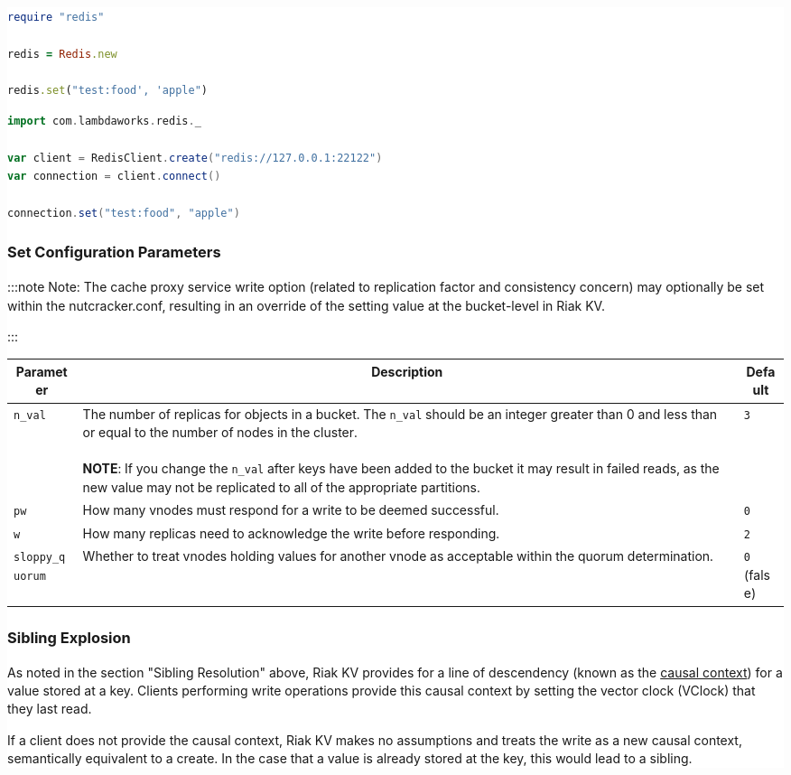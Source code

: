 </TabItem>
<TabItem label="Ruby" value="ruby">

```ruby
require "redis"

redis = Redis.new

redis.set("test:food', 'apple")
```

</TabItem>
<TabItem label="Scala" value="scala">

```scala
import com.lambdaworks.redis._

var client = RedisClient.create("redis://127.0.0.1:22122")
var connection = client.connect()

connection.set("test:food", "apple")
```

</TabItem>
</Tabs>

### Set Configuration Parameters

:::note Note: The cache proxy service write option (related to replication factor and
consistency concern) may optionally be set within the nutcracker.conf, resulting
in an override of the setting value at the bucket-level in Riak KV.

:::

| Parameter       | Description                                                                                                                                                                                                                                                                                                                                                       | Default     |
| --------------- | ----------------------------------------------------------------------------------------------------------------------------------------------------------------------------------------------------------------------------------------------------------------------------------------------------------------------------------------------------------------- | ----------- |
| `n_val`         | The number of replicas for objects in a bucket. The `n_val` should be an integer greater than 0 and less than or equal to the number of nodes in the cluster.<br /><br />**NOTE**: If you change the `n_val` after keys have been added to the bucket it may result in failed reads, as the new value may not be replicated to all of the appropriate partitions. | `3`         |
| `pw`            | How many vnodes must respond for a write to be deemed successful.                                                                                                                                                                                                                                                                                                 | `0`         |
| `w`             | How many replicas need to acknowledge the write before responding.                                                                                                                                                                                                                                                                                                | `2`         |
| `sloppy_quorum` | Whether to treat vnodes holding values for another vnode as acceptable within the quorum determination.                                                                                                                                                                                                                                                           | `0` (false) |

### Sibling Explosion

As noted in the section "Sibling Resolution" above, Riak KV provides for a line of
descendency (known as the [causal context][concept causal context]) for a value stored at a key. Clients
performing write operations provide this causal context by setting the vector
clock (VClock) that they last read.

If a client does not provide the causal context, Riak KV makes no assumptions and treats the write as a new causal context, semantically equivalent to a
create. In the case that a value is already stored at the key, this would lead
to a sibling.


[redis-clients]: http://redis.io/clients
[usage bucket types]: ../../developing/usage/bucket-types.md
[dev api http]: ../../developing/api/http/index.md
[config-behaviors]: http://basho.com/posts/technical/riaks-config-behaviors-part-4/
[apps replication properties]: ../../developing/app-guide/replication-properties.md
[usage commit hooks]: ../../developing/usage/commit-hooks.md
[concept causal context]: ../../learn/concepts/causal-context.md
[ee]: http://basho.com/contact/